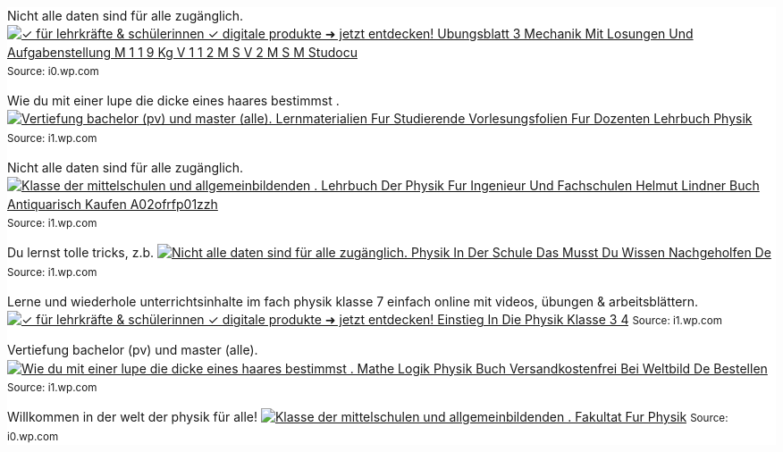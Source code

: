 Nicht alle daten sind für alle zugänglich.
[![✓ für lehrkräfte &amp; schülerinnen ✓ digitale produkte ➜ jetzt entdecken! Ubungsblatt 3 Mechanik Mit Losungen Und Aufgabenstellung M 1 1 9 Kg V 1 1 2 M S V 2 M S M Studocu](https://i1.wp.com/encrypted-tbn0.gstatic.com/images?q=tbn:ANd9GcQ5rr9gl0fCOTgoqcpgS19rHNCxq_HMsbmJIQ&amp;usqp=CAU "Ubungsblatt 3 Mechanik Mit Losungen Und Aufgabenstellung M 1 1 9 Kg V 1 1 2 M S V 2 M S M Studocu")](https://i0.wp.com/d20ohkaloyme4g.cloudfront.net/img/document_thumbnails/7b032c769d1e06af0e9cd5defeca29ab/thumb_1200_1697.png)
<small>Source: i0.wp.com</small>

Wie du mit einer lupe die dicke eines haares bestimmst .
[![Vertiefung bachelor (pv) und master (alle). Lernmaterialien Fur Studierende Vorlesungsfolien Fur Dozenten Lehrbuch Physik](https://i0.wp.com/encrypted-tbn0.gstatic.com/images?q=tbn:ANd9GcR3ysWFD-jLMXJt58X2sL9ZiBeZfKwwxKICZg&amp;usqp=CAU "Lernmaterialien Fur Studierende Vorlesungsfolien Fur Dozenten Lehrbuch Physik")](https://i1.wp.com/lehrbuch-physik.springer.com/sites/default/files/styles/startbild/public/thumbnails/image/covernolting3_9783642379048_0.png?itok=TuvQjaRG)
<small>Source: i1.wp.com</small>

Nicht alle daten sind für alle zugänglich.
[![Klasse der mittelschulen und allgemeinbildenden . Lehrbuch Der Physik Fur Ingenieur Und Fachschulen Helmut Lindner Buch Antiquarisch Kaufen A02ofrfp01zzh](https://i1.wp.com/encrypted-tbn0.gstatic.com/images?q=tbn:ANd9GcR7hIk55mYPHVUR1U7AXEOKdv1URIrvBB7R6Q&amp;usqp=CAU "Lehrbuch Der Physik Fur Ingenieur Und Fachschulen Helmut Lindner Buch Antiquarisch Kaufen A02ofrfp01zzh")](https://i1.wp.com/images.booklooker.de/x/01Tomf/Helmut-Lindner+Lehrbuch-der-Physik-f%C3%BCr-Ingenieur-und-Fachschulen.jpg)
<small>Source: i1.wp.com</small>

Du lernst tolle tricks, z.b.
[![Nicht alle daten sind für alle zugänglich. Physik In Der Schule Das Musst Du Wissen Nachgeholfen De](https://i1.wp.com/encrypted-tbn0.gstatic.com/images?q=tbn:ANd9GcRF-nQzZUW4H4qj-Ig58ooqDbP7TPE51NVS_g&amp;usqp=CAU "Physik In Der Schule Das Musst Du Wissen Nachgeholfen De")](https://i1.wp.com/nachgeholfen.de/wp-content/uploads/2019/09/nachgeholfen-1200x800-layout1098-1enk1md.jpg)
<small>Source: i1.wp.com</small>

Lerne und wiederhole unterrichtsinhalte im fach physik klasse 7 einfach online mit videos, übungen &amp; arbeitsblättern.
[![✓ für lehrkräfte &amp; schülerinnen ✓ digitale produkte ➜ jetzt entdecken! Einstieg In Die Physik Klasse 3 4](https://i0.wp.com/encrypted-tbn0.gstatic.com/images?q=tbn:ANd9GcTVqmmAONrJ4uMAt6M93Oct1uIC_GIHLv0gNw&amp;usqp=CAU "Einstieg In Die Physik Klasse 3 4")](https://i1.wp.com/www.kohlverlag.de/media/ca/ce/a3/1635262971/10878.jpg)
<small>Source: i1.wp.com</small>

Vertiefung bachelor (pv) und master (alle).
[![Wie du mit einer lupe die dicke eines haares bestimmst . Mathe Logik Physik Buch Versandkostenfrei Bei Weltbild De Bestellen](https://i0.wp.com/encrypted-tbn0.gstatic.com/images?q=tbn:ANd9GcRkI8GUyzwmnCu1Qd7JASGtGss6cNUO0iZ7AQ&amp;usqp=CAU "Mathe Logik Physik Buch Versandkostenfrei Bei Weltbild De Bestellen")](https://i1.wp.com/i.weltbild.de/p/mathe-logik-physik-320733474.jpg?v=1&amp;wp=_max)
<small>Source: i1.wp.com</small>

Willkommen in der welt der physik für alle!
[![Klasse der mittelschulen und allgemeinbildenden . Fakultat Fur Physik](https://i1.wp.com/encrypted-tbn0.gstatic.com/images?q=tbn:ANd9GcRHxXt1CiYjg1fTvAcw9DreIL_DoxycTas2Kg&amp;usqp=CAU "Fakultat Fur Physik")](https://i0.wp.com/physik.univie.ac.at/fileadmin/user_upload/f_physik/03_News/2022/adfm202206491-fig-0005-m_e.jpg)
<small>Source: i0.wp.com</small>
